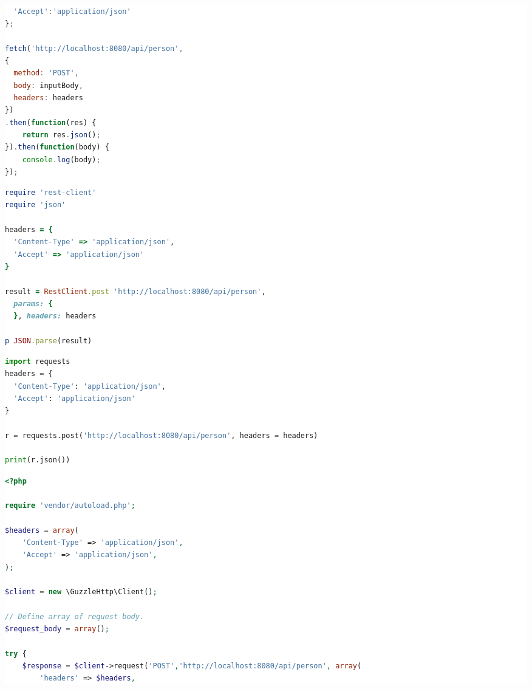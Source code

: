 ```javascript
  'Accept':'application/json'
};

fetch('http://localhost:8080/api/person',
{
  method: 'POST',
  body: inputBody,
  headers: headers
})
.then(function(res) {
    return res.json();
}).then(function(body) {
    console.log(body);
});

```

```ruby
require 'rest-client'
require 'json'

headers = {
  'Content-Type' => 'application/json',
  'Accept' => 'application/json'
}

result = RestClient.post 'http://localhost:8080/api/person',
  params: {
  }, headers: headers

p JSON.parse(result)

```

```python
import requests
headers = {
  'Content-Type': 'application/json',
  'Accept': 'application/json'
}

r = requests.post('http://localhost:8080/api/person', headers = headers)

print(r.json())

```

```php
<?php

require 'vendor/autoload.php';

$headers = array(
    'Content-Type' => 'application/json',
    'Accept' => 'application/json',
);

$client = new \GuzzleHttp\Client();

// Define array of request body.
$request_body = array();

try {
    $response = $client->request('POST','http://localhost:8080/api/person', array(
        'headers' => $headers,
```